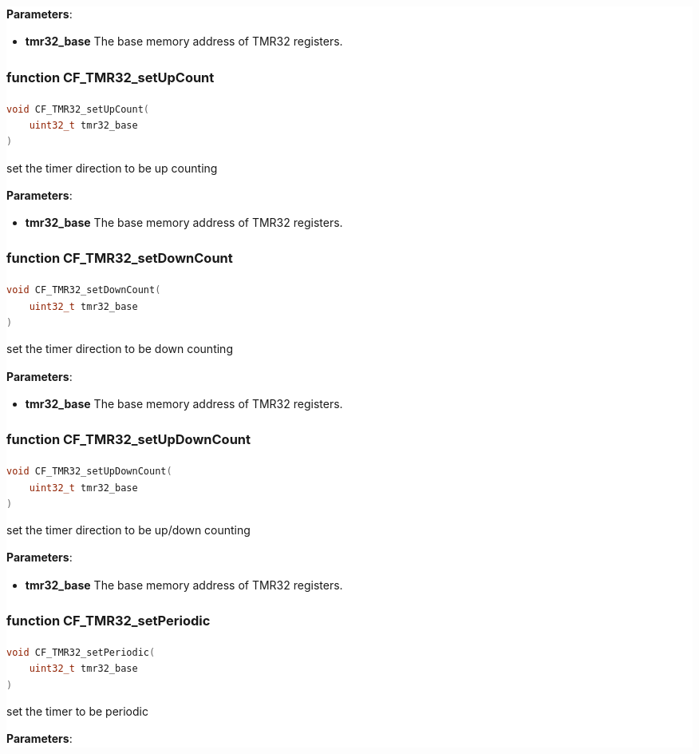 **Parameters**: 

  * **tmr32_base** The base memory address of TMR32 registers. 


### function CF_TMR32_setUpCount

```cpp
void CF_TMR32_setUpCount(
    uint32_t tmr32_base
)
```

set the timer direction to be up counting 

**Parameters**: 

  * **tmr32_base** The base memory address of TMR32 registers. 


### function CF_TMR32_setDownCount

```cpp
void CF_TMR32_setDownCount(
    uint32_t tmr32_base
)
```

set the timer direction to be down counting 

**Parameters**: 

  * **tmr32_base** The base memory address of TMR32 registers. 


### function CF_TMR32_setUpDownCount

```cpp
void CF_TMR32_setUpDownCount(
    uint32_t tmr32_base
)
```

set the timer direction to be up/down counting 

**Parameters**: 

  * **tmr32_base** The base memory address of TMR32 registers. 


### function CF_TMR32_setPeriodic

```cpp
void CF_TMR32_setPeriodic(
    uint32_t tmr32_base
)
```

set the timer to be periodic 

**Parameters**: 

